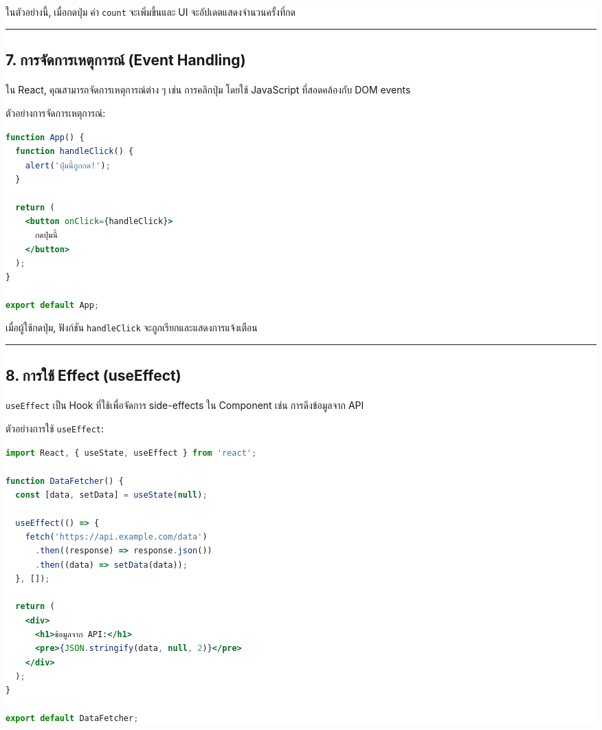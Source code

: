 ในตัวอย่างนี้, เมื่อกดปุ่ม ค่า `count` จะเพิ่มขึ้นและ UI จะอัปเดตแสดงจำนวนครั้งที่กด

---

## 7. การจัดการเหตุการณ์ (Event Handling)

ใน React, คุณสามารถจัดการเหตุการณ์ต่าง ๆ เช่น การคลิกปุ่ม โดยใช้ JavaScript ที่สอดคล้องกับ DOM events

ตัวอย่างการจัดการเหตุการณ์:

```jsx
function App() {
  function handleClick() {
    alert('ปุ่มนี้ถูกกด!');
  }

  return (
    <button onClick={handleClick}>
      กดปุ่มนี้
    </button>
  );
}

export default App;
```

เมื่อผู้ใช้กดปุ่ม, ฟังก์ชัน `handleClick` จะถูกเรียกและแสดงการแจ้งเตือน

---

## 8. การใช้ Effect (useEffect)

`useEffect` เป็น Hook ที่ใช้เพื่อจัดการ side-effects ใน Component เช่น การดึงข้อมูลจาก API

ตัวอย่างการใช้ `useEffect`:

```jsx
import React, { useState, useEffect } from 'react';

function DataFetcher() {
  const [data, setData] = useState(null);

  useEffect(() => {
    fetch('https://api.example.com/data')
      .then((response) => response.json())
      .then((data) => setData(data));
  }, []);

  return (
    <div>
      <h1>ข้อมูลจาก API:</h1>
      <pre>{JSON.stringify(data, null, 2)}</pre>
    </div>
  );
}

export default DataFetcher;
```
